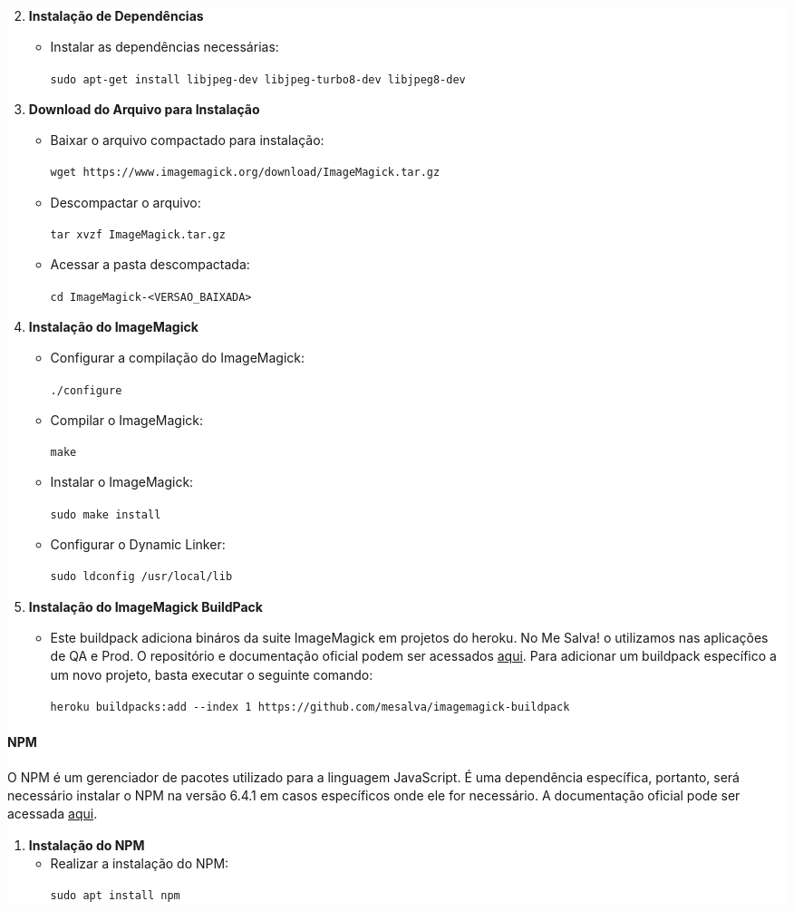 2. **Instalação de Dependências**
    - Instalar as dependências necessárias:
        ```
        sudo apt-get install libjpeg-dev libjpeg-turbo8-dev libjpeg8-dev
        ```

3. **Download do Arquivo para Instalação**
    - Baixar o arquivo compactado para instalação:
        ```
        wget https://www.imagemagick.org/download/ImageMagick.tar.gz
        ```        
    - Descompactar o arquivo:
        ```
        tar xvzf ImageMagick.tar.gz
        ```
    - Acessar a pasta descompactada:
        ```
        cd ImageMagick-<VERSAO_BAIXADA>
        ```

4. **Instalação do ImageMagick**
    - Configurar a compilação do ImageMagick:
        ```
        ./configure
        ```
    - Compilar o ImageMagick:
        ```
        make
        ```
    - Instalar o ImageMagick:
        ```
        sudo make install 
        ```
    - Configurar o Dynamic Linker:
        ```
        sudo ldconfig /usr/local/lib
        ```

5. **Instalação do ImageMagick BuildPack**
    - Este buildpack adiciona bináros da suite ImageMagick em projetos do heroku. No Me Salva! o utilizamos nas aplicações de QA e Prod. O repositório e documentação oficial podem ser acessados [aqui](https://github.com/mesalva/imagemagick-buildpack). Para adicionar um buildpack específico a um novo projeto, basta executar o seguinte comando:
        ```
        heroku buildpacks:add --index 1 https://github.com/mesalva/imagemagick-buildpack
        ```

#### NPM 
O NPM é um gerenciador de pacotes utilizado para a linguagem JavaScript. É uma dependência específica, portanto, será necessário instalar o NPM na versão 6.4.1 em casos específicos onde ele for necessário. A documentação oficial pode ser acessada [aqui](https://www.npmjs.com/).

1. **Instalação do NPM**
    - Realizar a instalação do NPM:
        ```
        sudo apt install npm
        ```
